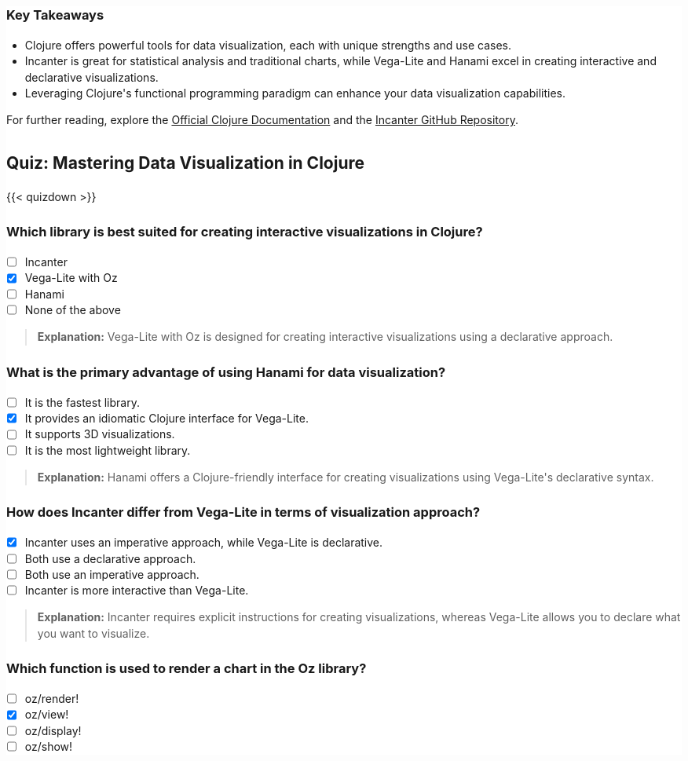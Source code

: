 ### Key Takeaways

- Clojure offers powerful tools for data visualization, each with unique strengths and use cases.
- Incanter is great for statistical analysis and traditional charts, while Vega-Lite and Hanami excel in creating interactive and declarative visualizations.
- Leveraging Clojure's functional programming paradigm can enhance your data visualization capabilities.

For further reading, explore the [Official Clojure Documentation](https://clojure.org/reference/documentation) and the [Incanter GitHub Repository](https://github.com/incanter/incanter).

## Quiz: Mastering Data Visualization in Clojure

{{< quizdown >}}

### Which library is best suited for creating interactive visualizations in Clojure?

- [ ] Incanter
- [x] Vega-Lite with Oz
- [ ] Hanami
- [ ] None of the above

> **Explanation:** Vega-Lite with Oz is designed for creating interactive visualizations using a declarative approach.

### What is the primary advantage of using Hanami for data visualization?

- [ ] It is the fastest library.
- [x] It provides an idiomatic Clojure interface for Vega-Lite.
- [ ] It supports 3D visualizations.
- [ ] It is the most lightweight library.

> **Explanation:** Hanami offers a Clojure-friendly interface for creating visualizations using Vega-Lite's declarative syntax.

### How does Incanter differ from Vega-Lite in terms of visualization approach?

- [x] Incanter uses an imperative approach, while Vega-Lite is declarative.
- [ ] Both use a declarative approach.
- [ ] Both use an imperative approach.
- [ ] Incanter is more interactive than Vega-Lite.

> **Explanation:** Incanter requires explicit instructions for creating visualizations, whereas Vega-Lite allows you to declare what you want to visualize.

### Which function is used to render a chart in the Oz library?

- [ ] oz/render!
- [x] oz/view!
- [ ] oz/display!
- [ ] oz/show!
